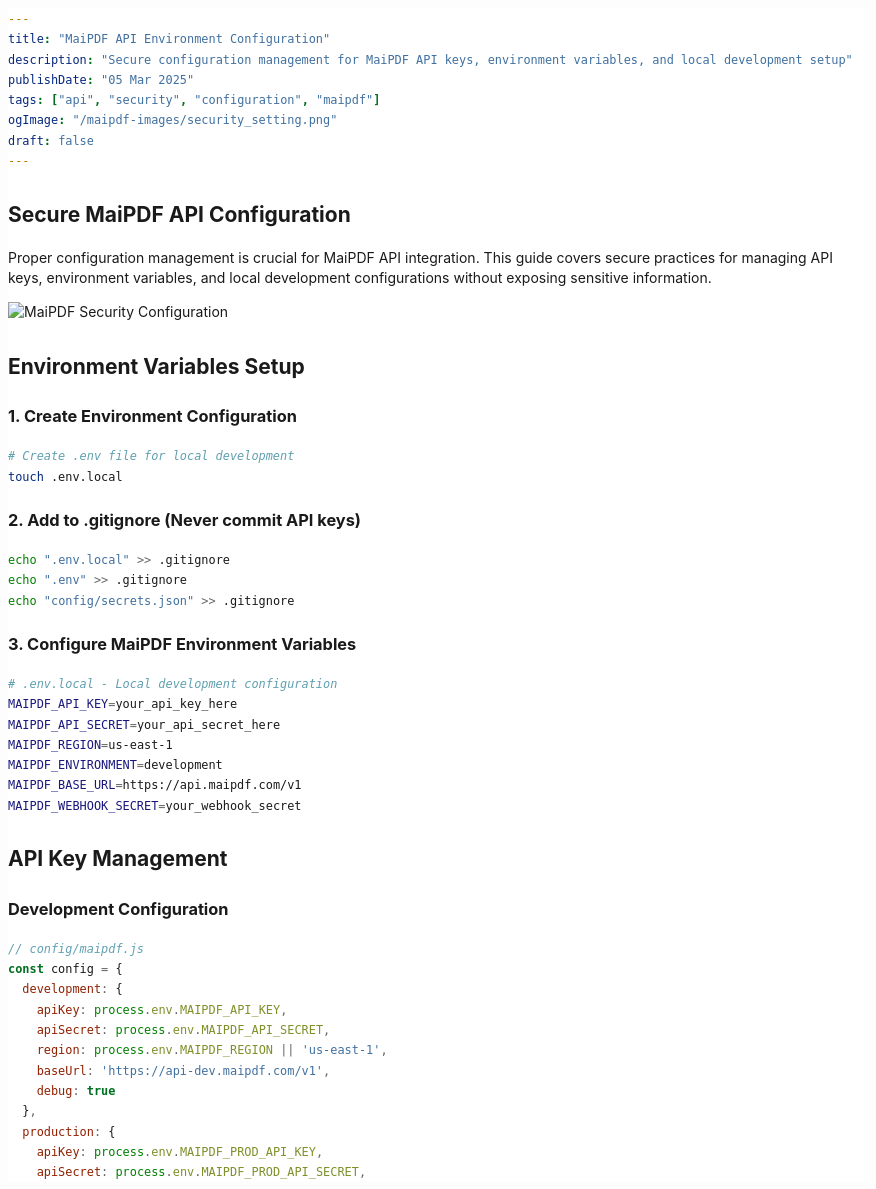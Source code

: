 ```yaml
---
title: "MaiPDF API Environment Configuration"  
description: "Secure configuration management for MaiPDF API keys, environment variables, and local development setup"  
publishDate: "05 Mar 2025"  
tags: ["api", "security", "configuration", "maipdf"]
ogImage: "/maipdf-images/security_setting.png"
draft: false
---
```


## Secure MaiPDF API Configuration

Proper configuration management is crucial for MaiPDF API integration. This guide covers secure practices for managing API keys, environment variables, and local development configurations without exposing sensitive information.

![MaiPDF Security Configuration](/maipdf-images/security_setting.png)

## Environment Variables Setup

### 1. Create Environment Configuration
```bash
# Create .env file for local development
touch .env.local
```

### 2. Add to .gitignore (Never commit API keys)
```bash
echo ".env.local" >> .gitignore
echo ".env" >> .gitignore
echo "config/secrets.json" >> .gitignore
```

### 3. Configure MaiPDF Environment Variables
```bash
# .env.local - Local development configuration
MAIPDF_API_KEY=your_api_key_here
MAIPDF_API_SECRET=your_api_secret_here
MAIPDF_REGION=us-east-1
MAIPDF_ENVIRONMENT=development
MAIPDF_BASE_URL=https://api.maipdf.com/v1
MAIPDF_WEBHOOK_SECRET=your_webhook_secret
```

## API Key Management

### Development Configuration
```javascript
// config/maipdf.js
const config = {
  development: {
    apiKey: process.env.MAIPDF_API_KEY,
    apiSecret: process.env.MAIPDF_API_SECRET,
    region: process.env.MAIPDF_REGION || 'us-east-1',
    baseUrl: 'https://api-dev.maipdf.com/v1',
    debug: true
  },
  production: {
    apiKey: process.env.MAIPDF_PROD_API_KEY,
    apiSecret: process.env.MAIPDF_PROD_API_SECRET,
```